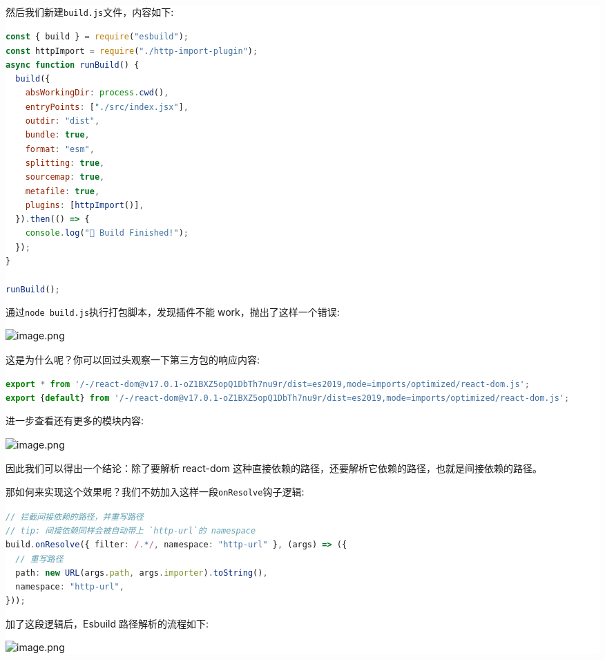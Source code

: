 然后我们新建`build.js`文件，内容如下:
```js
const { build } = require("esbuild");
const httpImport = require("./http-import-plugin");
async function runBuild() {
  build({
    absWorkingDir: process.cwd(),
    entryPoints: ["./src/index.jsx"],
    outdir: "dist",
    bundle: true,
    format: "esm",
    splitting: true,
    sourcemap: true,
    metafile: true,
    plugins: [httpImport()],
  }).then(() => {
    console.log("🚀 Build Finished!");
  });
}

runBuild();
```
通过`node build.js`执行打包脚本，发现插件不能 work，抛出了这样一个错误:

![image.png](https://p1-juejin.byteimg.com/tos-cn-i-k3u1fbpfcp/b5a5e738b8944b3794fb7a494616df5f~tplv-k3u1fbpfcp-watermark.image?)

这是为什么呢？你可以回过头观察一下第三方包的响应内容:
```js
export * from '/-/react-dom@v17.0.1-oZ1BXZ5opQ1DbTh7nu9r/dist=es2019,mode=imports/optimized/react-dom.js';
export {default} from '/-/react-dom@v17.0.1-oZ1BXZ5opQ1DbTh7nu9r/dist=es2019,mode=imports/optimized/react-dom.js';
```

进一步查看还有更多的模块内容:

![image.png](https://p6-juejin.byteimg.com/tos-cn-i-k3u1fbpfcp/657eb439a26341c0bda2add74341ff05~tplv-k3u1fbpfcp-watermark.image?)

因此我们可以得出一个结论：除了要解析 react-dom 这种直接依赖的路径，还要解析它依赖的路径，也就是间接依赖的路径。

那如何来实现这个效果呢？我们不妨加入这样一段`onResolve`钩子逻辑:
```ts
// 拦截间接依赖的路径，并重写路径
// tip: 间接依赖同样会被自动带上 `http-url`的 namespace
build.onResolve({ filter: /.*/, namespace: "http-url" }, (args) => ({
  // 重写路径
  path: new URL(args.path, args.importer).toString(),
  namespace: "http-url",
}));
```
加了这段逻辑后，Esbuild 路径解析的流程如下:



![image.png](https://p9-juejin.byteimg.com/tos-cn-i-k3u1fbpfcp/0b63e55360154abfa5201507299758f1~tplv-k3u1fbpfcp-watermark.image?)

